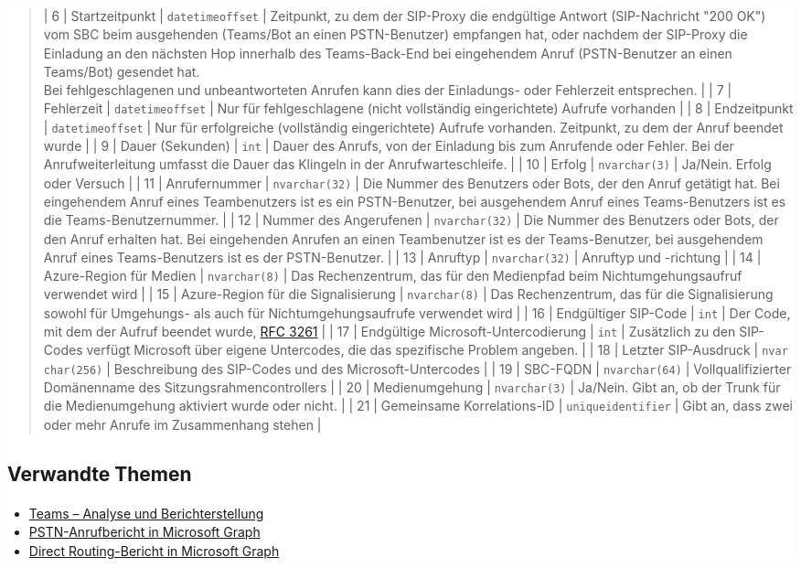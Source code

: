 > | 6 | Startzeitpunkt | `datetimeoffset` | Zeitpunkt, zu dem der SIP-Proxy die endgültige Antwort (SIP-Nachricht "200 OK") vom SBC beim ausgehenden (Teams/Bot an einen PSTN-Benutzer) empfangen hat, oder nachdem der SIP-Proxy die Einladung an den nächsten Hop innerhalb des Teams-Back-End bei eingehendem Anruf (PSTN-Benutzer an einen Teams/Bot) gesendet hat.<br/>Bei fehlgeschlagenen und unbeantworteten Anrufen kann dies der Einladungs- oder Fehlerzeit entsprechen. |
> | 7 | Fehlerzeit | `datetimeoffset` | Nur für fehlgeschlagene (nicht vollständig eingerichtete) Aufrufe vorhanden |
> | 8 | Endzeitpunkt | `datetimeoffset` | Nur für erfolgreiche (vollständig eingerichtete) Aufrufe vorhanden. Zeitpunkt, zu dem der Anruf beendet wurde |
> | 9 | Dauer (Sekunden) | `int` | Dauer des Anrufs, von der Einladung bis zum Anrufende oder Fehler. Bei der Anrufweiterleitung umfasst die Dauer das Klingeln in der Anrufwarteschleife. |
> | 10 | Erfolg | `nvarchar(3)` | Ja/Nein. Erfolg oder Versuch |
> | 11 | Anrufernummer | `nvarchar(32)` | Die Nummer des Benutzers oder Bots, der den Anruf getätigt hat. Bei eingehendem Anruf eines Teambenutzers ist es ein PSTN-Benutzer, bei ausgehendem Anruf eines Teams-Benutzers ist es die Teams-Benutzernummer. |
> | 12 | Nummer des Angerufenen | `nvarchar(32)` | Die Nummer des Benutzers oder Bots, der den Anruf erhalten hat. Bei eingehenden Anrufen an einen Teambenutzer ist es der Teams-Benutzer, bei ausgehendem Anruf eines Teams-Benutzers ist es der PSTN-Benutzer. |
> | 13 | Anruftyp | `nvarchar(32)` | Anruftyp und -richtung |
> | 14 | Azure-Region für Medien | `nvarchar(8)` | Das Rechenzentrum, das für den Medienpfad beim Nichtumgehungsaufruf verwendet wird |
> | 15 | Azure-Region für die Signalisierung | `nvarchar(8)` | Das Rechenzentrum, das für die Signalisierung sowohl für Umgehungs- als auch für Nichtumgehungsaufrufe verwendet wird |
> | 16 | Endgültiger SIP-Code | `int` | Der Code, mit dem der Aufruf beendet wurde, [RFC 3261](https://tools.ietf.org/html/rfc3261) |
> | 17 | Endgültige Microsoft-Untercodierung | `int` | Zusätzlich zu den SIP-Codes verfügt Microsoft über eigene Untercodes, die das spezifische Problem angeben. |
> | 18 | Letzter SIP-Ausdruck | `nvarchar(256)` | Beschreibung des SIP-Codes und des Microsoft-Untercodes |
> | 19 | SBC-FQDN | `nvarchar(64)` | Vollqualifizierter Domänenname des Sitzungsrahmencontrollers |
> | 20 | Medienumgehung | `nvarchar(3)` | Ja/Nein. Gibt an, ob der Trunk für die Medienumgehung aktiviert wurde oder nicht. |
> | 21 | Gemeinsame Korrelations-ID | `uniqueidentifier` | Gibt an, dass zwei oder mehr Anrufe im Zusammenhang stehen |


## <a name="related-topics"></a>Verwandte Themen

- [Teams – Analyse und Berichterstellung](teams-reporting-reference.md)
- [PSTN-Anrufbericht in Microsoft Graph](/graph/api/callrecords-callrecord-getpstncalls?view=graph-rest-1.0&tabs=http)
- [Direct Routing-Bericht in Microsoft Graph](/graph/api/callrecords-callrecord-getdirectroutingcalls?view=graph-rest-1.0&tabs=http)
